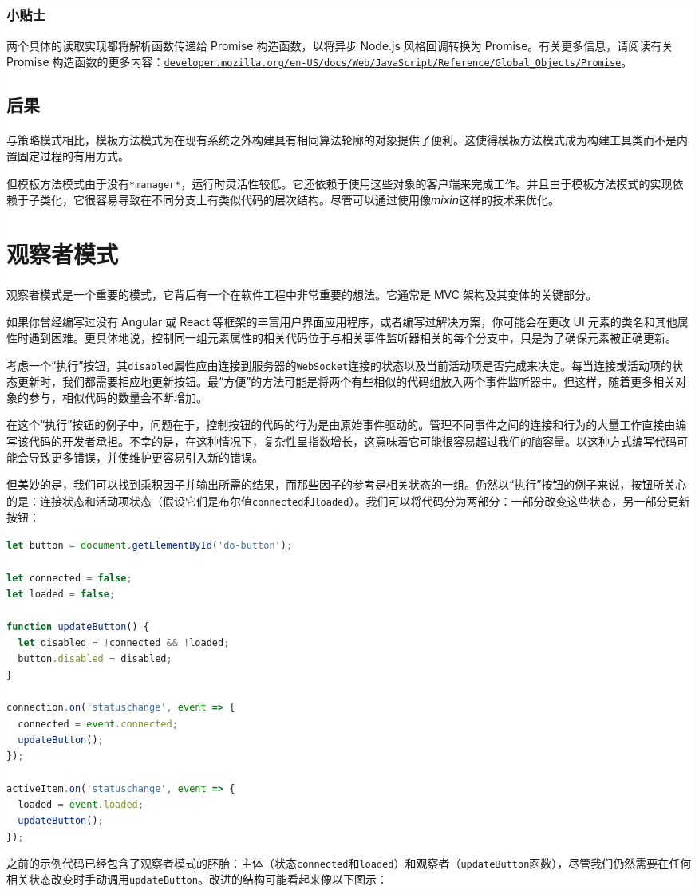 ### 小贴士

两个具体的读取实现都将解析函数传递给 Promise 构造函数，以将异步 Node.js 风格回调转换为 Promise。有关更多信息，请阅读有关 Promise 构造函数的更多内容：[`developer.mozilla.org/en-US/docs/Web/JavaScript/Reference/Global_Objects/Promise`](https://developer.mozilla.org/en-US/docs/Web/JavaScript/Reference/Global_Objects/Promise)。

## 后果

与策略模式相比，模板方法模式为在现有系统之外构建具有相同算法轮廓的对象提供了便利。这使得模板方法模式成为构建工具类而不是内置固定过程的有用方式。

但模板方法模式由于没有`*manager*`，运行时灵活性较低。它还依赖于使用这些对象的客户端来完成工作。并且由于模板方法模式的实现依赖于子类化，它很容易导致在不同分支上有类似代码的层次结构。尽管可以通过使用像*mixin*这样的技术来优化。

# 观察者模式

观察者模式是一个重要的模式，它背后有一个在软件工程中非常重要的想法。它通常是 MVC 架构及其变体的关键部分。

如果你曾经编写过没有 Angular 或 React 等框架的丰富用户界面应用程序，或者编写过解决方案，你可能会在更改 UI 元素的类名和其他属性时遇到困难。更具体地说，控制同一组元素属性的相关代码位于与相关事件监听器相关的每个分支中，只是为了确保元素被正确更新。

考虑一个“执行”按钮，其`disabled`属性应由连接到服务器的`WebSocket`连接的状态以及当前活动项是否完成来决定。每当连接或活动项的状态更新时，我们都需要相应地更新按钮。最“方便”的方法可能是将两个有些相似的代码组放入两个事件监听器中。但这样，随着更多相关对象的参与，相似代码的数量会不断增加。

在这个“执行”按钮的例子中，问题在于，控制按钮的代码的行为是由原始事件驱动的。管理不同事件之间的连接和行为的大量工作直接由编写该代码的开发者承担。不幸的是，在这种情况下，复杂性呈指数增长，这意味着它可能很容易超过我们的脑容量。以这种方式编写代码可能会导致更多错误，并使维护更容易引入新的错误。

但美妙的是，我们可以找到乘积因子并输出所需的结果，而那些因子的参考是相关状态的一组。仍然以“执行”按钮的例子来说，按钮所关心的是：连接状态和活动项状态（假设它们是布尔值`connected`和`loaded`）。我们可以将代码分为两部分：一部分改变这些状态，另一部分更新按钮：

```js
let button = document.getElementById('do-button'); 

let connected = false; 
let loaded = false; 

function updateButton() { 
  let disabled = !connected && !loaded; 
  button.disabled = disabled; 
} 

connection.on('statuschange', event => { 
  connected = event.connected; 
  updateButton(); 
}); 

activeItem.on('statuschange', event => { 
  loaded = event.loaded; 
  updateButton(); 
}); 

```

之前的示例代码已经包含了观察者模式的胚胎：主体（状态`connected`和`loaded`）和观察者（`updateButton`函数），尽管我们仍然需要在任何相关状态改变时手动调用`updateButton`。改进的结构可能看起来像以下图示：
